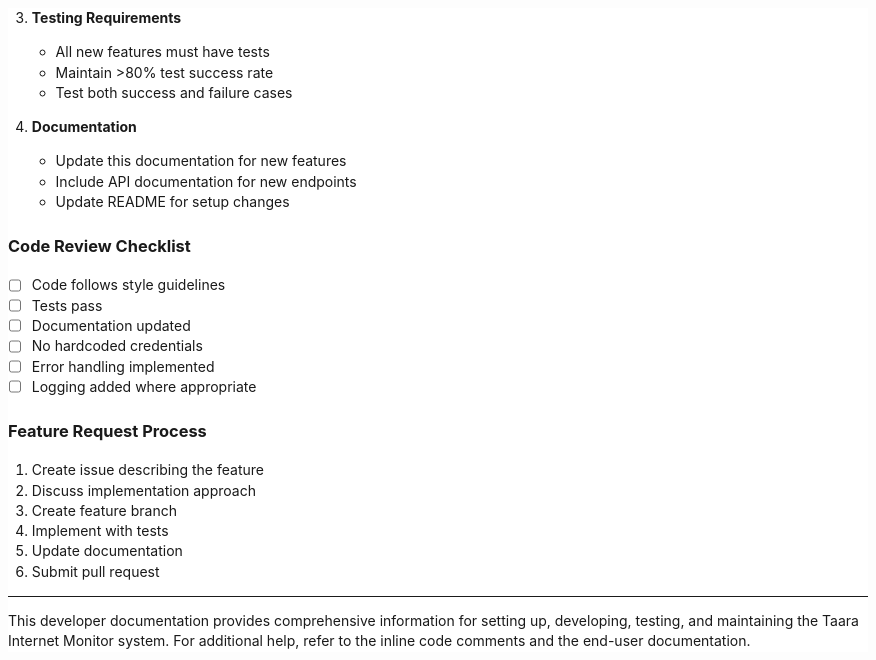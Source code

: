 3. **Testing Requirements**
   - All new features must have tests
   - Maintain >80% test success rate
   - Test both success and failure cases

4. **Documentation**
   - Update this documentation for new features
   - Include API documentation for new endpoints
   - Update README for setup changes

### Code Review Checklist

- [ ] Code follows style guidelines
- [ ] Tests pass
- [ ] Documentation updated
- [ ] No hardcoded credentials
- [ ] Error handling implemented
- [ ] Logging added where appropriate

### Feature Request Process

1. Create issue describing the feature
2. Discuss implementation approach
3. Create feature branch
4. Implement with tests
5. Update documentation
6. Submit pull request

---

This developer documentation provides comprehensive information for setting up, developing, testing, and maintaining the Taara Internet Monitor system. For additional help, refer to the inline code comments and the end-user documentation.
